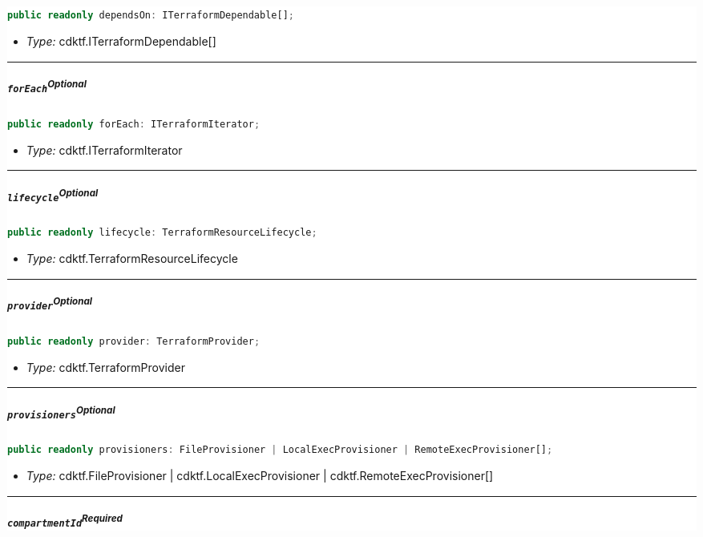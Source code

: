 ```typescript
public readonly dependsOn: ITerraformDependable[];
```

- *Type:* cdktf.ITerraformDependable[]

---

##### `forEach`<sup>Optional</sup> <a name="forEach" id="rhizo-co-terraform-provider-oci.dataOciOnsNotificationTopics.DataOciOnsNotificationTopicsConfig.property.forEach"></a>

```typescript
public readonly forEach: ITerraformIterator;
```

- *Type:* cdktf.ITerraformIterator

---

##### `lifecycle`<sup>Optional</sup> <a name="lifecycle" id="rhizo-co-terraform-provider-oci.dataOciOnsNotificationTopics.DataOciOnsNotificationTopicsConfig.property.lifecycle"></a>

```typescript
public readonly lifecycle: TerraformResourceLifecycle;
```

- *Type:* cdktf.TerraformResourceLifecycle

---

##### `provider`<sup>Optional</sup> <a name="provider" id="rhizo-co-terraform-provider-oci.dataOciOnsNotificationTopics.DataOciOnsNotificationTopicsConfig.property.provider"></a>

```typescript
public readonly provider: TerraformProvider;
```

- *Type:* cdktf.TerraformProvider

---

##### `provisioners`<sup>Optional</sup> <a name="provisioners" id="rhizo-co-terraform-provider-oci.dataOciOnsNotificationTopics.DataOciOnsNotificationTopicsConfig.property.provisioners"></a>

```typescript
public readonly provisioners: FileProvisioner | LocalExecProvisioner | RemoteExecProvisioner[];
```

- *Type:* cdktf.FileProvisioner | cdktf.LocalExecProvisioner | cdktf.RemoteExecProvisioner[]

---

##### `compartmentId`<sup>Required</sup> <a name="compartmentId" id="rhizo-co-terraform-provider-oci.dataOciOnsNotificationTopics.DataOciOnsNotificationTopicsConfig.property.compartmentId"></a>
